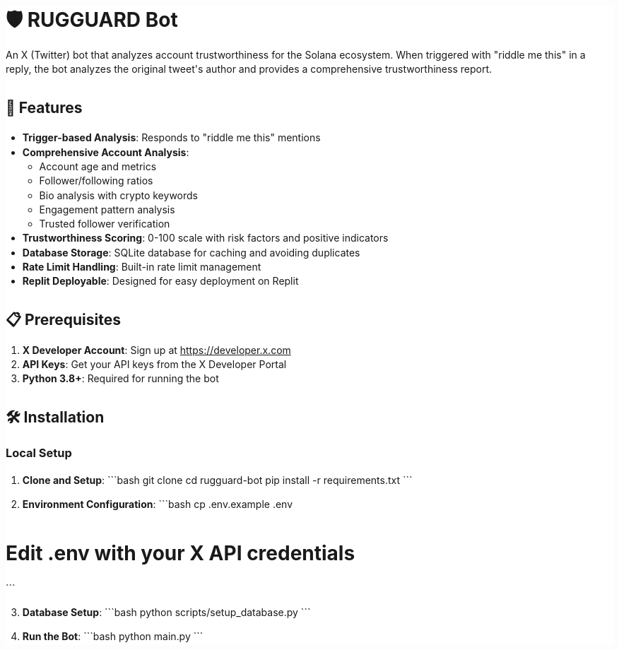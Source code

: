 # 🛡️ RUGGUARD Bot

An X (Twitter) bot that analyzes account trustworthiness for the Solana ecosystem. When triggered with "riddle me this" in a reply, the bot analyzes the original tweet's author and provides a comprehensive trustworthiness report.

## 🚀 Features

- **Trigger-based Analysis**: Responds to "riddle me this" mentions
- **Comprehensive Account Analysis**: 
  - Account age and metrics
  - Follower/following ratios
  - Bio analysis with crypto keywords
  - Engagement pattern analysis
  - Trusted follower verification
- **Trustworthiness Scoring**: 0-100 scale with risk factors and positive indicators
- **Database Storage**: SQLite database for caching and avoiding duplicates
- **Rate Limit Handling**: Built-in rate limit management
- **Replit Deployable**: Designed for easy deployment on Replit

## 📋 Prerequisites

1. **X Developer Account**: Sign up at https://developer.x.com
2. **API Keys**: Get your API keys from the X Developer Portal
3. **Python 3.8+**: Required for running the bot

## 🛠️ Installation

### Local Setup

1. **Clone and Setup**:
\`\`\`bash
git clone <repository-url>
cd rugguard-bot
pip install -r requirements.txt
\`\`\`

2. **Environment Configuration**:
\`\`\`bash
cp .env.example .env
# Edit .env with your X API credentials
\`\`\`

3. **Database Setup**:
\`\`\`bash
python scripts/setup_database.py
\`\`\`

4. **Run the Bot**:
\`\`\`bash
python main.py
\`\`\`
